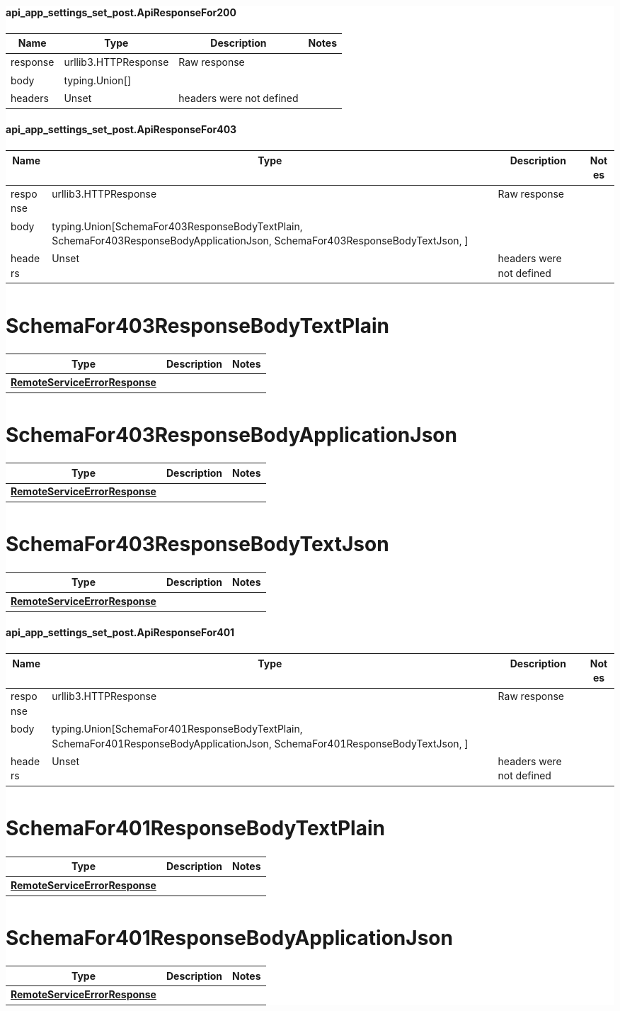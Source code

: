 #### api_app_settings_set_post.ApiResponseFor200
Name | Type | Description  | Notes
------------- | ------------- | ------------- | -------------
response | urllib3.HTTPResponse | Raw response |
body | typing.Union[] |  |
headers | Unset | headers were not defined |

#### api_app_settings_set_post.ApiResponseFor403
Name | Type | Description  | Notes
------------- | ------------- | ------------- | -------------
response | urllib3.HTTPResponse | Raw response |
body | typing.Union[SchemaFor403ResponseBodyTextPlain, SchemaFor403ResponseBodyApplicationJson, SchemaFor403ResponseBodyTextJson, ] |  |
headers | Unset | headers were not defined |

# SchemaFor403ResponseBodyTextPlain
Type | Description  | Notes
------------- | ------------- | -------------
[**RemoteServiceErrorResponse**](../../models/RemoteServiceErrorResponse.md) |  | 


# SchemaFor403ResponseBodyApplicationJson
Type | Description  | Notes
------------- | ------------- | -------------
[**RemoteServiceErrorResponse**](../../models/RemoteServiceErrorResponse.md) |  | 


# SchemaFor403ResponseBodyTextJson
Type | Description  | Notes
------------- | ------------- | -------------
[**RemoteServiceErrorResponse**](../../models/RemoteServiceErrorResponse.md) |  | 


#### api_app_settings_set_post.ApiResponseFor401
Name | Type | Description  | Notes
------------- | ------------- | ------------- | -------------
response | urllib3.HTTPResponse | Raw response |
body | typing.Union[SchemaFor401ResponseBodyTextPlain, SchemaFor401ResponseBodyApplicationJson, SchemaFor401ResponseBodyTextJson, ] |  |
headers | Unset | headers were not defined |

# SchemaFor401ResponseBodyTextPlain
Type | Description  | Notes
------------- | ------------- | -------------
[**RemoteServiceErrorResponse**](../../models/RemoteServiceErrorResponse.md) |  | 


# SchemaFor401ResponseBodyApplicationJson
Type | Description  | Notes
------------- | ------------- | -------------
[**RemoteServiceErrorResponse**](../../models/RemoteServiceErrorResponse.md) |  | 
